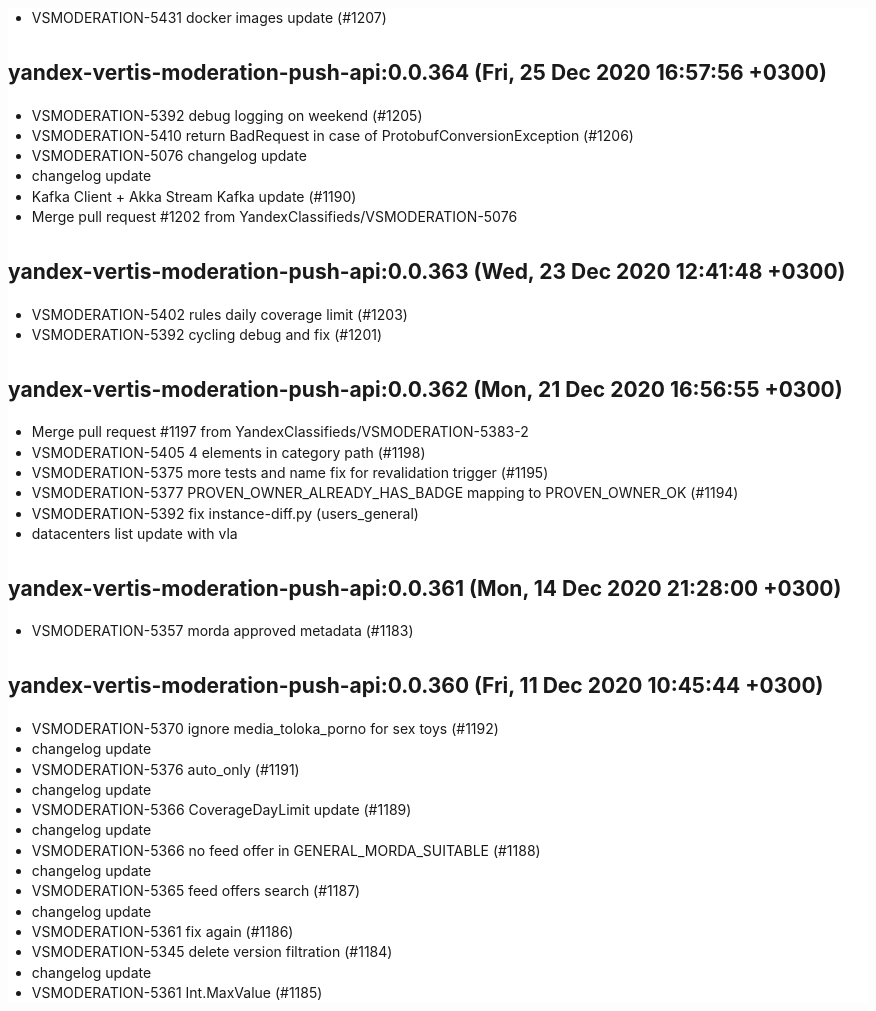   * VSMODERATION-5431 docker images update (#1207)

## yandex-vertis-moderation-push-api:0.0.364 (Fri, 25 Dec 2020 16:57:56 +0300)

  * VSMODERATION-5392 debug logging on weekend (#1205)
  * VSMODERATION-5410 return BadRequest in case of ProtobufConversionException (#1206)
  * VSMODERATION-5076 changelog update
  * changelog update
  * Kafka Client + Akka Stream Kafka update (#1190)
  * Merge pull request #1202 from YandexClassifieds/VSMODERATION-5076

## yandex-vertis-moderation-push-api:0.0.363 (Wed, 23 Dec 2020 12:41:48 +0300)

  * VSMODERATION-5402 rules daily coverage limit (#1203)
  * VSMODERATION-5392 cycling debug and fix (#1201)

## yandex-vertis-moderation-push-api:0.0.362 (Mon, 21 Dec 2020 16:56:55 +0300)

  * Merge pull request #1197 from YandexClassifieds/VSMODERATION-5383-2
  * VSMODERATION-5405 4 elements in category path (#1198)
  * VSMODERATION-5375 more tests and name fix for revalidation trigger (#1195)
  * VSMODERATION-5377 PROVEN_OWNER_ALREADY_HAS_BADGE mapping to PROVEN_OWNER_OK (#1194)
  * VSMODERATION-5392 fix instance-diff.py (users_general)
  * datacenters list update with vla

## yandex-vertis-moderation-push-api:0.0.361 (Mon, 14 Dec 2020 21:28:00 +0300)

  * VSMODERATION-5357 morda approved metadata (#1183)

## yandex-vertis-moderation-push-api:0.0.360 (Fri, 11 Dec 2020 10:45:44 +0300)

  * VSMODERATION-5370 ignore media_toloka_porno for sex toys (#1192)
  * changelog update
  * VSMODERATION-5376 auto_only (#1191)
  * changelog update
  * VSMODERATION-5366 CoverageDayLimit update (#1189)
  * changelog update
  * VSMODERATION-5366 no feed offer in GENERAL_MORDA_SUITABLE (#1188)
  * changelog update
  * VSMODERATION-5365 feed offers search (#1187)
  * changelog update
  * VSMODERATION-5361 fix again (#1186)
  * VSMODERATION-5345 delete version filtration (#1184)
  * changelog update
  * VSMODERATION-5361 Int.MaxValue (#1185)
